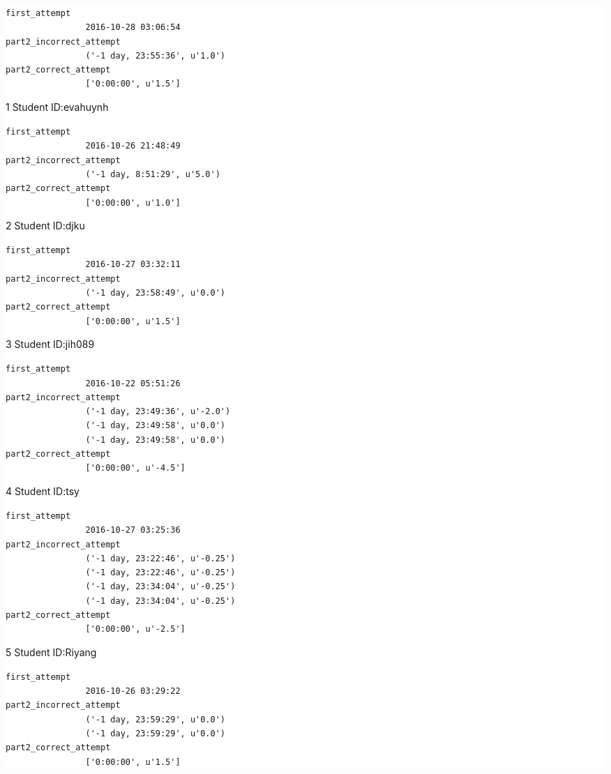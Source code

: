 	first_attempt
					2016-10-28 03:06:54
	part2_incorrect_attempt
					('-1 day, 23:55:36', u'1.0')
	part2_correct_attempt
					['0:00:00', u'1.5']

1 Student ID:evahuynh

	first_attempt
					2016-10-26 21:48:49
	part2_incorrect_attempt
					('-1 day, 8:51:29', u'5.0')
	part2_correct_attempt
					['0:00:00', u'1.0']

2 Student ID:djku

	first_attempt
					2016-10-27 03:32:11
	part2_incorrect_attempt
					('-1 day, 23:58:49', u'0.0')
	part2_correct_attempt
					['0:00:00', u'1.5']

3 Student ID:jih089

	first_attempt
					2016-10-22 05:51:26
	part2_incorrect_attempt
					('-1 day, 23:49:36', u'-2.0')
					('-1 day, 23:49:58', u'0.0')
					('-1 day, 23:49:58', u'0.0')
	part2_correct_attempt
					['0:00:00', u'-4.5']

4 Student ID:tsy

	first_attempt
					2016-10-27 03:25:36
	part2_incorrect_attempt
					('-1 day, 23:22:46', u'-0.25')
					('-1 day, 23:22:46', u'-0.25')
					('-1 day, 23:34:04', u'-0.25')
					('-1 day, 23:34:04', u'-0.25')
	part2_correct_attempt
					['0:00:00', u'-2.5']

5 Student ID:Riyang

	first_attempt
					2016-10-26 03:29:22
	part2_incorrect_attempt
					('-1 day, 23:59:29', u'0.0')
					('-1 day, 23:59:29', u'0.0')
	part2_correct_attempt
					['0:00:00', u'1.5']
